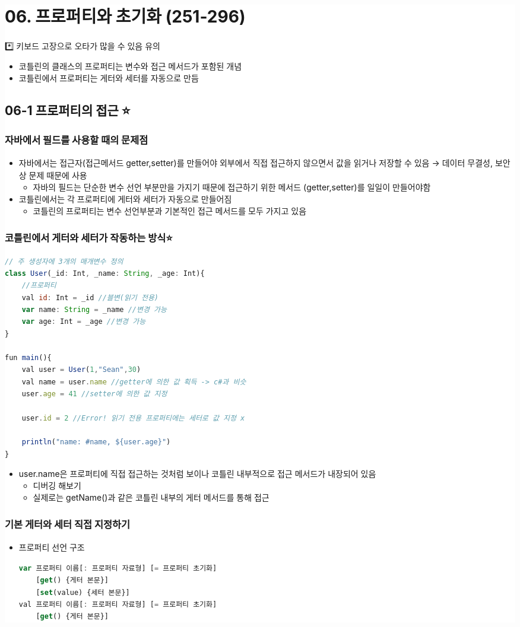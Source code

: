 # 06. 프로퍼티와 초기화 (251-296)

*️⃣ 키보드 고장으로 오타가 많을 수 있음 유의

- 코틀린의 클래스의 프로퍼티는 변수와 접근 메서드가 포함된 개념
- 코틀린에서 프로퍼티는 게터와 세터를 자동으로 만듬

## 06-1 프로퍼티의 접근 ⭐

### 자바에서 필드를 사용할 때의 문제점

- 자바에서는 접근자(접근메서드 getter,setter)를 만들어야 외부에서 직접 접근하지 않으면서 값을 읽거나 저장할 수 있음 → 데이터 무결성, 보안상 문제 때문에 사용
    - 자바의 필드는 단순한 변수 선언 부분만을 가지기 때문에 접근하기 위한 메서드 (getter,setter)를 일일이 만들어야함
- 코틀린에서는 각 프로퍼티에 게터와 세터가 자동으로 만들어짐
    - 코틀린의 프로퍼티는 변수 선언부분과 기본적인 접근 메서드를 모두 가지고 있음

### 코틀린에서 게터와 세터가 작동하는 방식⭐

```jsx
// 주 생성자에 3개의 매개변수 정의
class User(_id: Int, _name: String, _age: Int){
	//프로퍼티
	val id: Int = _id //블변(읽기 전용)
	var name: String = _name //변경 가능
	var age: Int = _age //변경 가능
}

fun main(){
	val user = User(1,"Sean",30)
	val name = user.name //getter에 의한 값 획득 -> c#과 비슷
	user.age = 41 //setter에 의한 값 지정

	user.id = 2 //Error! 읽기 전용 프로퍼티에는 세터로 값 지정 x

	println("name: #name, ${user.age}")
}
```

- user.name은 프로퍼티에 직접 접근하는 것처럼 보이나 코틀린 내부적으로 접근 메서드가 내장되어 있음
    - 디버깅 해보기
    - 실제로는 getName()과 같은 코틀린 내부의 게터 메서드를 통해 접근

### 기본 게터와 세터 직접 지정하기

- 프로퍼티 선언 구조
    
    ```jsx
    var 프로퍼티 이름[: 프로퍼티 자료형] [= 프로퍼티 초기화]
    	[get() {게터 본문}]
    	[set(value) {세터 본문}]
    val 프로퍼티 이름[: 프로퍼티 자료형] [= 프로퍼티 초기화]
    	[get() {게터 본문}]
    ```
    